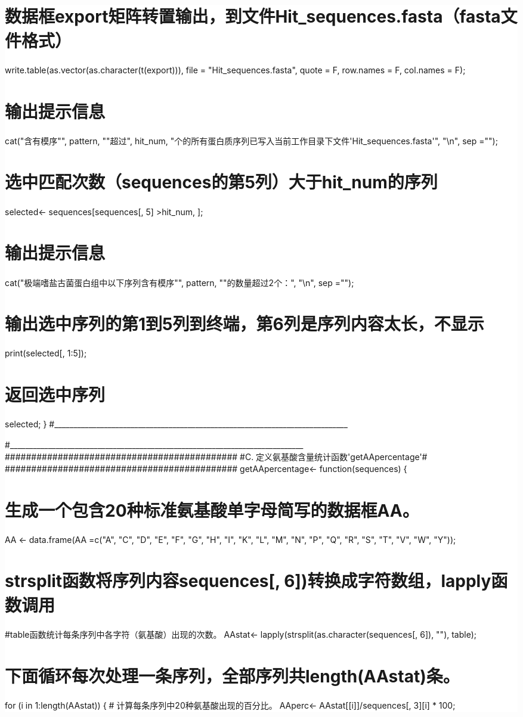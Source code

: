   # 数据框export矩阵转置输出，到文件Hit_sequences.fasta（fasta文件格式）
  write.table(as.vector(as.character(t(export))), file = "Hit_sequences.fasta", quote = F, row.names = F, col.names = F);

  # 输出提示信息
  cat("含有模序\"", pattern, "\"超过", hit_num, "个的所有蛋白质序列已写入当前工作目录下文件'Hit_sequences.fasta'", "\n", sep ="");

  # 选中匹配次数（sequences的第5列）大于hit_num的序列
  selected<- sequences[sequences[, 5] >hit_num, ];

  # 输出提示信息
  cat("极端嗜盐古菌蛋白组中以下序列含有模序\"", pattern, "\"的数量超过2个：", "\n", sep ="");

  # 输出选中序列的第1到5列到终端，第6列是序列内容太长，不显示
  print(selected[, 1:5]);

  # 返回选中序列
  selected;
}
#_____________________________________________________________________________








#_____________________________________________________________________________
############################################
#C. 定义氨基酸含量统计函数'getAApercentage'#
############################################
getAApercentage<- function(sequences) {
  # 生成一个包含20种标准氨基酸单字母简写的数据框AA。
  AA <- data.frame(AA =c("A", "C", "D", "E", "F", "G", "H", "I", "K", "L", "M", "N", "P", "Q", "R", "S", "T", "V", "W", "Y"));

  # strsplit函数将序列内容sequences[, 6])转换成字符数组，lapply函数调用 
#table函数统计每条序列中各字符（氨基酸）出现的次数。
  AAstat<- lapply(strsplit(as.character(sequences[, 6]), ""), table);

  # 下面循环每次处理一条序列，全部序列共length(AAstat)条。
  for (i in 1:length(AAstat)) { 
    # 计算每条序列中20种氨基酸出现的百分比。
AAperc<- AAstat[[i]]/sequences[, 3][i] * 100;
